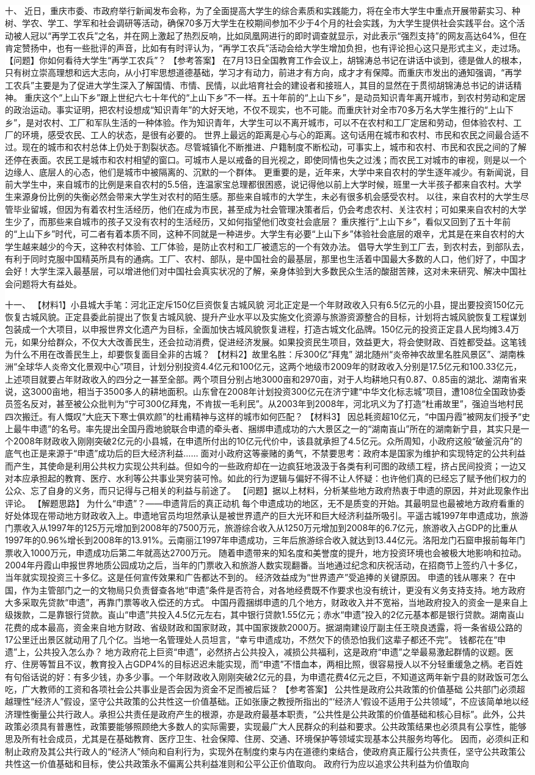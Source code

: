 
十、
近日，重庆市委、市政府举行新闻发布会称，为了全面提高大学生的综合素质和实践能力，将在全市大学生中重点开展带薪实习、种树、学农、学工、学军和社会调研等活动，确保70多万大学生在校期间参加不少于4个月的社会实践，为大学生提供社会实践平台。这个活动被人冠以“再学工农兵”之名，并在网上激起了热烈反响，比如凤凰网进行的即时调查就显示，对此表示“强烈支持”的网友高达64%，但在肯定赞扬中，也有一些批评的声音，比如有有时评认为，“再学工农兵”活动会给大学生增加负担，也有评论担心这只是形式主义，走过场。
【问题】你如何看待大学生“再学工农兵”？
【参考答案】 
在7月13日全国教育工作会议上，胡锦涛总书记在讲话中谈到，德是做人的根本，只有树立崇高理想和远大志向，从小打牢思想道德基础，学习才有动力，前进才有方向，成才才有保障。而重庆市发出的通知强调，“再学工农兵”主要是为了促进大学生深入了解国情、市情、民情，以此培育社会的建设者和接班人，其目的显然在于贯彻胡锦涛总书记的讲话精神。
重庆这个“上山下乡”跟上世纪六七十年代的“上山下乡”不一样。五十年前的“上山下乡”，是动员知识青年离开城市，到农村劳动和定居的政治运动。事实证明，把农村设想成“知识青年”的大好天地，不仅不现实，也不可能。而重庆针对全市70多万名大学生推行的“上山下乡”，是对农村、工厂和军队生活的一种体验。作为知识青年，大学生可以不离开城市，可以不在农村和工厂定居和劳动，但体验农村、工厂的环境，感受农民、工人的状态，是很有必要的。
世界上最远的距离是心与心的距离。这句话用在城市和农村、市民和农民之间最合适不过。现在的城市和农村总体上仍处于割裂状态。尽管城镇化不断推进、户籍制度不断松动，可事实上，城市和农村、市民和农民之间的了解还停在表面。农民工是城市和农村相望的窗口。可城市人是以戒备的目光视之，即使同情也失之过浅；而农民工对城市的审视，则是以一个边缘人、底层人的心态，他们是城市中被隔离的、沉默的一个群体。
更重要的是，近年来，大学中来自农村的学生逐年减少。有新闻说，目前大学生中，来自城市的比例是来自农村的5.5倍，连温家宝总理都很困惑，说记得他以前上大学时候，班里一大半孩子都来自农村。大学生来源身份比例的失衡必然会带来大学生对农村的陌生感。那些来自城市的大学生，未必有很多机会感受农村。
以往，来自农村的大学生尽管毕业留城，但因为有着农村生活经历，他们在成为市民，甚至成为社会管理决策者后，仍会考虑农村、关注农村；可如果来自农村的大学生少了，而那些来自城市的孩子又没有农村的生活经历，又如何指望他们改变社会底层？
重庆推行“上山下乡”，看似又回到了五十年前的“上山下乡”时代，可二者有着本质不同，这种不同就是一种进步。大学生有必要“上山下乡”体验社会底层的艰辛，尤其是在来自农村的大学生越来越少的今天，这种农村体验、工厂体验，是防止农村和工厂被遗忘的一个有效办法。
倡导大学生到工厂去，到农村去，到部队去，有利于同时克服中国精英所具有的通病。工厂、农村、部队，是中国社会的最基层，那里也生活着中国最大多数的人口，他们好了，中国才会好！大学生深入最基层，可以增进他们对中国社会真实状况的了解，亲身体验到大多数民众生活的酸甜苦辣，这对未来研究、解决中国社会问题将大有益处。


十一、
【材料1】小县城大手笔：河北正定斥150亿巨资恢复古城风貌
河北正定是一个年财政收入只有6.5亿元的小县，提出要投资150亿元恢复古城风貌。正定县委此前提出了恢复古城风貌、提升产业水平以及实施文化资源与旅游资源整合的目标，计划将古城风貌恢复工程谋划包装成一个大项目，以申报世界文化遗产为目标，全面加快古城风貌恢复进程，打造古城文化品牌。150亿元的投资正定县人民均摊3.4万元，如果分给群众，不仅大大改善民生，还会拉动消费，促进经济发展。如果投资民生项目，效益更大，将会使财政、百姓都受益。这笔钱为什么不用在改善民生上，却要恢复面目全非的古城？
【材料2】故里名胜：斥300亿“拜鬼”
湖北随州“炎帝神农故里名胜风景区”、湖南株洲“全球华人炎帝文化景观中心”项目，计划分别投资4.4亿元和100亿元，这两个地级市2009年的财政收入分别是17.5亿元和100.33亿元，上述项目就要占年财政收入的四分之一甚至全部。两个项目分别占地3000亩和2970亩，对于人均耕地只有0.87、0.85亩的湖北、湖南省来说，这3000亩地，相当于3500多人的耕地面积。山东曾在2008年计划投资300亿元在济宁建“中华文化标志城”项目，遭108位全国政协委员签名反对，甚至被公众批判为“宁可300亿拜鬼，不肯拔一毛利民”。从2003年到2008年，河北巩义为了打造“杜甫故里”，强迫当地村民四次搬迁。有人慨叹“大庇天下寒士俱欢颜”的杜甫精神与这样的城市如何匹配？
【材料3】
因总耗资超10亿元，“中国丹霞”被网友们授予“史上最牛申遗”的名号。率先提出全国丹霞地貌联合申遗的牵头者、捆绑申遗成功的六大景区之一的“湖南崀山”所在的湖南新宁县，其实只是一个2008年财政收入刚刚突破2亿元的小县城，在申遗所付出的10亿元代价中，该县就承担了4.5亿元。众所周知，小政府这般“破釜沉舟”的底气也正是来源于“申遗”成功后的巨大经济利益……
面对小政府这等豪赌的勇气，不禁要思考：政府本是国家为维护和实现特定的公共利益而产生，其使命是利用公共权力实现公共利益。但如今的一些政府却在一边疯狂地汲汲于各类有利可图的政绩工程，挤占民间投资；一边又对本应承担起的教育、医疗、水利等公共事业哭穷装可怜。如此的行为逻辑与偏好不得不让人怀疑：也许他们真的已经忘了赋予他们权力的公众、忘了自身的义务，而只记得与己相关的利益与前途了。
【问题】据以上材料，分析某些地方政府热衷于申遗的原因，并对此现象作出评论。
【解题思路】 
为什么“申遗”？——申遗背后的真正动机
每个申遗成功的地区，无不是质变的开始。其最明显也最被地方政府看重的好处体现在带动地方财政收入上。申遗地官员均坦然承认是被世界遗产的巨大光环和巨大经济利益所吸引。平遥古城1997年申遗成功，旅游门票收入从1997年的125万元增加到2008年的7500万元，旅游综合收入从1250万元增加到2008年的6.7亿元，旅游收入占GDP的比重从1997年的0.96%增长到2008年的13.91%。云南丽江1997年申遗成功，三年后旅游综合收入就达到13.44亿元。洛阳龙门石窟申报前每年门票收入1000万元，申遗成功后第二年就高达2700万元。
随着申遗带来的知名度和美誉度的提升，地方投资环境也会被极大地影响和拉动。2004年丹霞山申报世界地质公园成功之后，当年的门票收入和旅游人数实现翻番。当地通过纪念和庆祝活动，在招商节上签约八十多亿，当年就实现投资三十多亿。这是任何宣传效果和广告都达不到的。
经济效益成为“世界遗产”受追捧的关键原因。
申遗的钱从哪来？
在中国，作为主管部门之一的文物局只负责督查各地“申遗”条件是否符合，对各地经费既不作要求也没有统计，更没有义务支持支持。地方政府大多采取先贷款“申遗”，再靠门票等收入偿还的方式。
中国丹霞捆绑申遗的几个地方，财政收入并不宽裕，当地政府投入的资金一是来自上级拨款，二是靠银行贷款。崀山“申遗”共投入4.5亿元左右，其中银行贷款1.55亿元；赤水“申遗”投入的2亿元基本都是银行贷款。湖南崀山花费的成本最高，资金来自地方财政、省级财政和国家财政，其中国家拨款2000万。据湖南建设厅副主任王晓良透露，将一条省级公路的17公里迁出景区就动用了几个亿。当地一名管理处人员坦言，“幸亏申遗成功，不然欠下的债恐怕我们这辈子都还不完”。
钱都花在“申遗”上，公共投入怎么办？
地方政府花上巨资“申遗”，必然挤占公共投入，减损公共福利，这是政府“申遗”之举最易激起群情的议题。医疗、住房等暂且不议，教育投入占GDP4%的目标迟迟未能实现，而“申遗”不惜血本，两相比照，很容易授人以不分轻重缓急之柄。老百姓有句俗话说的好：有多少钱，办多少事。一个年财政收入刚刚突破2亿元的县，为申遗花费4亿元之巨，不知道这两年新宁县的财政饭可怎么吃，广大教师的工资和各项社会公共事业是否会因为资金不足而被后延？
【参考答案】 
公共性是政府公共政策的价值基础
公共部门必须超越理性“经济人”假设，坚守公共政策的公共性这一价值基础。正如张康之教授所指出的“‘经济人’假设不适用于公共领域”，不应该简单地以经济理性衡量公共行政人。承担公共责任是政府产生的根源，亦是政府最基本职责，“公共性是公共政策的价值基础和核心目标”。此外，公共政策必须具有普惠性，政策要能够照顾绝大多数人的实际需要，实现最广大人民群众的利益和要求。公共政策结果也必须具有公享性，能够思及所有社会成员，尤其是在基础教育、医疗卫生、社会保障、住房、交通、环境保护等领域实现基本公共服务均等化。
因而，必须纠正和制止政府及其公共行政人的“经济人”倾向和自利行为，实现外在制度约束与内在道德约束结合，使政府真正履行公共责任，坚守公共政策公共性这一价值基础和目标，使公共政策永不偏离公共利益准则和公平公正价值取向。
政府行为应以追求公共利益为价值取向